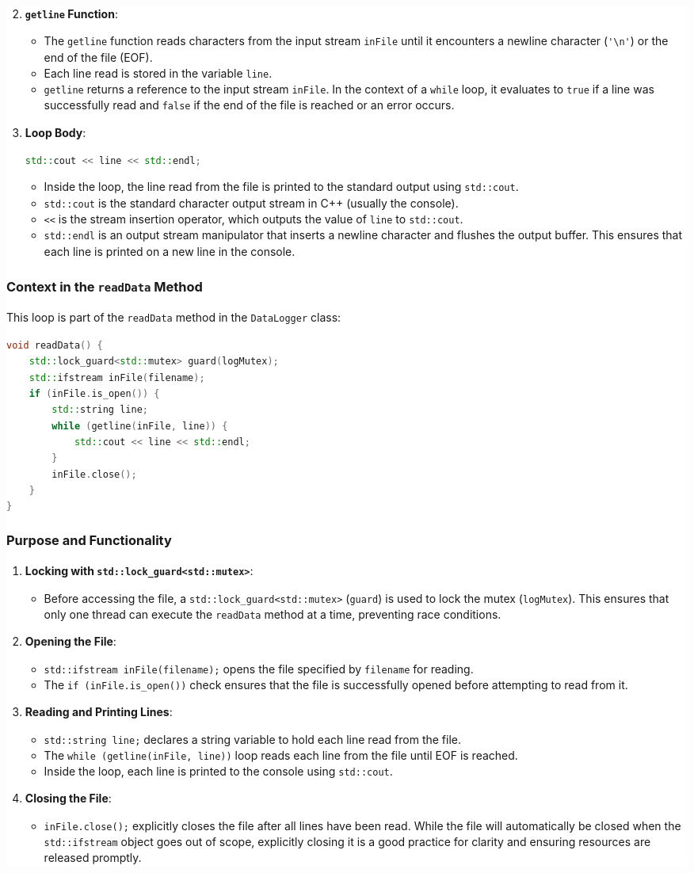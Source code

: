2. **`getline` Function**:
   - The `getline` function reads characters from the input stream `inFile` until it encounters a newline character (`'\n'`) or the end of the file (EOF).
   - Each line read is stored in the variable `line`.
   - `getline` returns a reference to the input stream `inFile`. In the context of a `while` loop, it evaluates to `true` if a line was successfully read and `false` if the end of the file is reached or an error occurs.

3. **Loop Body**:
   ```cpp
   std::cout << line << std::endl;
   ```
   - Inside the loop, the line read from the file is printed to the standard output using `std::cout`.
   - `std::cout` is the standard character output stream in C++ (usually the console).
   - `<<` is the stream insertion operator, which outputs the value of `line` to `std::cout`.
   - `std::endl` is an output stream manipulator that inserts a newline character and flushes the output buffer. This ensures that each line is printed on a new line in the console.

### Context in the `readData` Method

This loop is part of the `readData` method in the `DataLogger` class:

```cpp
void readData() {
    std::lock_guard<std::mutex> guard(logMutex);
    std::ifstream inFile(filename);
    if (inFile.is_open()) {
        std::string line;
        while (getline(inFile, line)) {
            std::cout << line << std::endl;
        }
        inFile.close();
    }
}
```

### Purpose and Functionality

1. **Locking with `std::lock_guard<std::mutex>`**:
   - Before accessing the file, a `std::lock_guard<std::mutex>` (`guard`) is used to lock the mutex (`logMutex`). This ensures that only one thread can execute the `readData` method at a time, preventing race conditions.

2. **Opening the File**:
   - `std::ifstream inFile(filename);` opens the file specified by `filename` for reading.
   - The `if (inFile.is_open())` check ensures that the file is successfully opened before attempting to read from it.

3. **Reading and Printing Lines**:
   - `std::string line;` declares a string variable to hold each line read from the file.
   - The `while (getline(inFile, line))` loop reads each line from the file until EOF is reached.
   - Inside the loop, each line is printed to the console using `std::cout`.

4. **Closing the File**:
   - `inFile.close();` explicitly closes the file after all lines have been read. While the file will automatically be closed when the `std::ifstream` object goes out of scope, explicitly closing it is a good practice for clarity and ensuring resources are released promptly.
